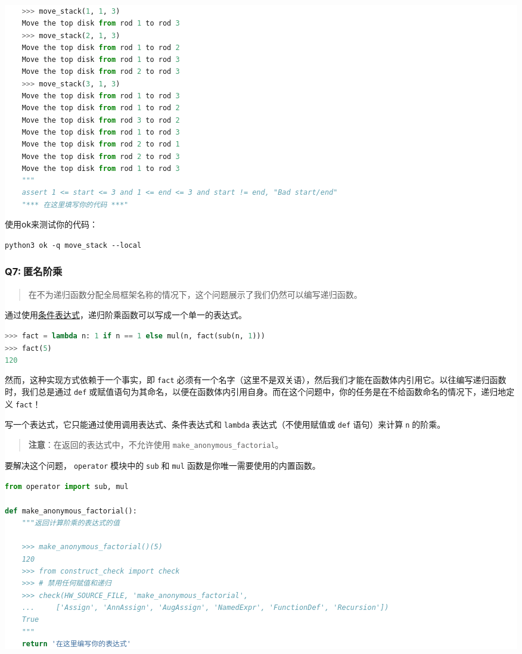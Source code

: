 ```python
    >>> move_stack(1, 1, 3)
    Move the top disk from rod 1 to rod 3
    >>> move_stack(2, 1, 3)
    Move the top disk from rod 1 to rod 2
    Move the top disk from rod 1 to rod 3
    Move the top disk from rod 2 to rod 3
    >>> move_stack(3, 1, 3)
    Move the top disk from rod 1 to rod 3
    Move the top disk from rod 1 to rod 2
    Move the top disk from rod 3 to rod 2
    Move the top disk from rod 1 to rod 3
    Move the top disk from rod 2 to rod 1
    Move the top disk from rod 2 to rod 3
    Move the top disk from rod 1 to rod 3
    """
    assert 1 <= start <= 3 and 1 <= end <= 3 and start != end, "Bad start/end"
    "*** 在这里填写你的代码 ***"
```



使用ok来测试你的代码：

```shell
python3 ok -q move_stack --local
```



###  Q7: 匿名阶乘

> 在不为递归函数分配全局框架名称的情况下，这个问题展示了我们仍然可以编写递归函数。

通过使用[条件表达式](http://docs.python.org/py3k/reference/expressions.html#conditional-expressions)，递归阶乘函数可以写成一个单一的表达式。

```python
>>> fact = lambda n: 1 if n == 1 else mul(n, fact(sub(n, 1)))
>>> fact(5)
120
```

然而，这种实现方式依赖于一个事实，即 `fact` 必须有一个名字（这里不是双关语），然后我们才能在函数体内引用它。以往编写递归函数时，我们总是通过 `def` 或赋值语句为其命名，以便在函数体内引用自身。而在这个问题中，你的任务是在不给函数命名的情况下，递归地定义 `fact`！

写一个表达式，它只能通过使用调用表达式、条件表达式和 `lambda` 表达式（不使用赋值或 `def` 语句）来计算 `n` 的阶乘。

> **注意**：在返回的表达式中，不允许使用 `make_anonymous_factorial`。

要解决这个问题， `operator` 模块中的 `sub` 和 `mul` 函数是你唯一需要使用的内置函数。

```python
from operator import sub, mul

def make_anonymous_factorial():
    """返回计算阶乘的表达式的值

    >>> make_anonymous_factorial()(5)
    120
    >>> from construct_check import check
    >>> # 禁用任何赋值和递归
    >>> check(HW_SOURCE_FILE, 'make_anonymous_factorial',
    ...     ['Assign', 'AnnAssign', 'AugAssign', 'NamedExpr', 'FunctionDef', 'Recursion'])
    True
    """
    return '在这里编写你的表达式'
```

